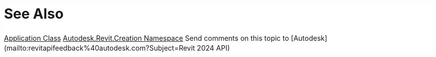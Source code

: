 # See Also
[Application Class](5e11e5bf-82da-ae9b-1c52-95d0e9f28c96.md "Application Class")
[Autodesk.Revit.Creation Namespace](ded320da-058a-4edd-0418-0582389559a7.md "Autodesk.Revit.Creation Namespace")
Send comments on this topic to [Autodesk](mailto:revitapifeedback%40autodesk.com?Subject=Revit 2024 API)